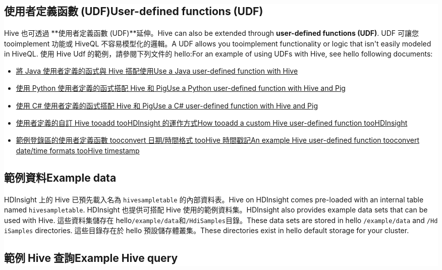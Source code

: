 ## <a name="user-defined-functions-udf"></a><span data-ttu-id="ae3c7-179">使用者定義函數 (UDF)</span><span class="sxs-lookup"><span data-stu-id="ae3c7-179">User-defined functions (UDF)</span></span>

<span data-ttu-id="ae3c7-180">Hive 也可透過 **使用者定義函數 (UDF)**延伸。</span><span class="sxs-lookup"><span data-stu-id="ae3c7-180">Hive can also be extended through **user-defined functions (UDF)**.</span></span> <span data-ttu-id="ae3c7-181">UDF 可讓您 tooimplement 功能或 HiveQL 不容易模型化的邏輯。</span><span class="sxs-lookup"><span data-stu-id="ae3c7-181">A UDF allows you tooimplement functionality or logic that isn't easily modeled in HiveQL.</span></span> <span data-ttu-id="ae3c7-182">使用 Hive Udf 的範例，請參閱下列文件的 hello:</span><span class="sxs-lookup"><span data-stu-id="ae3c7-182">For an example of using UDFs with Hive, see hello following documents:</span></span>

* [<span data-ttu-id="ae3c7-183">將 Java 使用者定義的函式與 Hive 搭配使用</span><span class="sxs-lookup"><span data-stu-id="ae3c7-183">Use a Java user-defined function with Hive</span></span>](hdinsight-hadoop-hive-java-udf.md)

* [<span data-ttu-id="ae3c7-184">使用 Python 使用者定義的函式搭配 Hive 和 Pig</span><span class="sxs-lookup"><span data-stu-id="ae3c7-184">Use a Python user-defined function with Hive and Pig</span></span>](hdinsight-python.md)

* [<span data-ttu-id="ae3c7-185">使用 C# 使用者定義的函式搭配 Hive 和 Pig</span><span class="sxs-lookup"><span data-stu-id="ae3c7-185">Use a C# user-defined function with Hive and Pig</span></span>](hdinsight-hadoop-hive-pig-udf-dotnet-csharp.md)

* [<span data-ttu-id="ae3c7-186">使用者定義的自訂 Hive tooadd tooHDInsight 的運作方式</span><span class="sxs-lookup"><span data-stu-id="ae3c7-186">How tooadd a custom Hive user-defined function tooHDInsight</span></span>](http://blogs.msdn.com/b/bigdatasupport/archive/2014/01/14/how-to-add-custom-hive-udfs-to-hdinsight.aspx)

* [<span data-ttu-id="ae3c7-187">範例登錄區的使用者定義函數 tooconvert 日期/時間格式 tooHive 時間戳記</span><span class="sxs-lookup"><span data-stu-id="ae3c7-187">An example Hive user-defined function tooconvert date/time formats tooHive timestamp</span></span>](https://github.com/Azure-Samples/hdinsight-java-hive-udf)

## <span data-ttu-id="ae3c7-188"><a id="data"></a>範例資料</span><span class="sxs-lookup"><span data-stu-id="ae3c7-188"><a id="data"></a>Example data</span></span>

<span data-ttu-id="ae3c7-189">HDInsight 上的 Hive 已預先載入名為 `hivesampletable` 的內部資料表。</span><span class="sxs-lookup"><span data-stu-id="ae3c7-189">Hive on HDInsight comes pre-loaded with an internal table named `hivesampletable`.</span></span> <span data-ttu-id="ae3c7-190">HDInsight 也提供可搭配 Hive 使用的範例資料集。</span><span class="sxs-lookup"><span data-stu-id="ae3c7-190">HDInsight also provides example data sets that can be used with Hive.</span></span> <span data-ttu-id="ae3c7-191">這些資料集儲存在 hello`/example/data`和`/HdiSamples`目錄。</span><span class="sxs-lookup"><span data-stu-id="ae3c7-191">These data sets are stored in hello `/example/data` and `/HdiSamples` directories.</span></span> <span data-ttu-id="ae3c7-192">這些目錄存在於 hello 預設儲存體叢集。</span><span class="sxs-lookup"><span data-stu-id="ae3c7-192">These directories exist in hello default storage for your cluster.</span></span>

## <span data-ttu-id="ae3c7-193"><a id="job"></a>範例 Hive 查詢</span><span class="sxs-lookup"><span data-stu-id="ae3c7-193"><a id="job"></a>Example Hive query</span></span>
